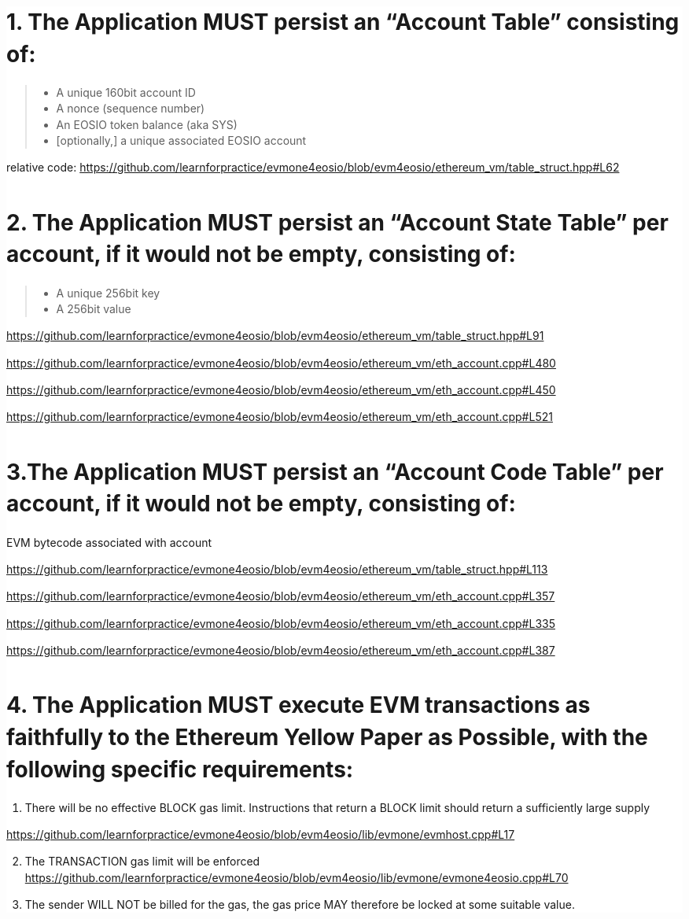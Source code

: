 # 1. The Application MUST persist an “Account Table” consisting of:
> * A unique 160bit account ID
> * A nonce (sequence number)
> * An EOSIO token balance (aka SYS)
> * [optionally,] a unique associated EOSIO account

relative code:
https://github.com/learnforpractice/evmone4eosio/blob/evm4eosio/ethereum_vm/table_struct.hpp#L62


# 2. The Application MUST persist an “Account State Table” per account, if it would not be empty, consisting of:
> * A unique 256bit key
> * A 256bit value

https://github.com/learnforpractice/evmone4eosio/blob/evm4eosio/ethereum_vm/table_struct.hpp#L91

https://github.com/learnforpractice/evmone4eosio/blob/evm4eosio/ethereum_vm/eth_account.cpp#L480

https://github.com/learnforpractice/evmone4eosio/blob/evm4eosio/ethereum_vm/eth_account.cpp#L450

https://github.com/learnforpractice/evmone4eosio/blob/evm4eosio/ethereum_vm/eth_account.cpp#L521



# 3.The Application MUST persist an “Account Code Table” per account, if it would not be empty, consisting of:
EVM bytecode associated with account


https://github.com/learnforpractice/evmone4eosio/blob/evm4eosio/ethereum_vm/table_struct.hpp#L113

https://github.com/learnforpractice/evmone4eosio/blob/evm4eosio/ethereum_vm/eth_account.cpp#L357

https://github.com/learnforpractice/evmone4eosio/blob/evm4eosio/ethereum_vm/eth_account.cpp#L335

https://github.com/learnforpractice/evmone4eosio/blob/evm4eosio/ethereum_vm/eth_account.cpp#L387



# 4. The Application MUST execute EVM transactions as faithfully to the Ethereum Yellow Paper as Possible, with the following specific requirements:

1. There will be no effective BLOCK gas limit. Instructions that return a BLOCK limit should return a  sufficiently large supply

https://github.com/learnforpractice/evmone4eosio/blob/evm4eosio/lib/evmone/evmhost.cpp#L17

2. The TRANSACTION gas limit will be enforced
https://github.com/learnforpractice/evmone4eosio/blob/evm4eosio/lib/evmone/evmone4eosio.cpp#L70

3. The sender WILL NOT be billed for the gas, the gas price MAY therefore be locked at some suitable value.
